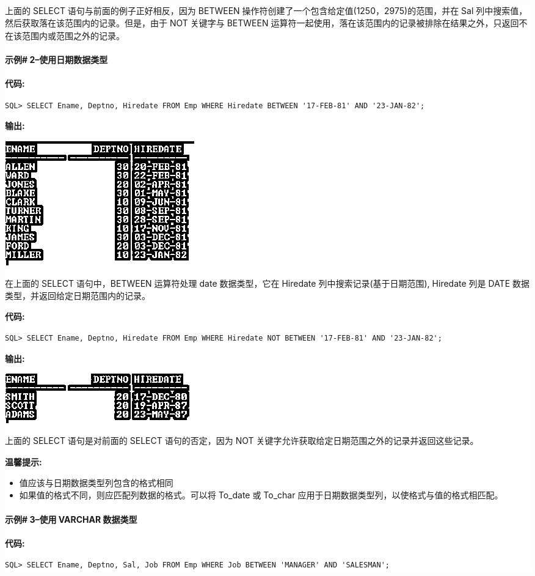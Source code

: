 

上面的 SELECT 语句与前面的例子正好相反，因为 BETWEEN 操作符创建了一个包含给定值(1250，2975)的范围，并在 Sal 列中搜索值，然后获取落在该范围内的记录。但是，由于 NOT 关键字与 BETWEEN 运算符一起使用，落在该范围内的记录被排除在结果之外，只返回不在该范围内或范围之外的记录。

#### 示例# 2–使用日期数据类型

**代码:**

`SQL> SELECT Ename, Deptno, Hiredate FROM Emp WHERE Hiredate
BETWEEN '17-FEB-81' AND '23-JAN-82';`

**输出:**

![BETWEEN in oracle output 6](img/3f7630450d2422ae51494689341c3695.png)



在上面的 SELECT 语句中，BETWEEN 运算符处理 date 数据类型，它在 Hiredate 列中搜索记录(基于日期范围), Hiredate 列是 DATE 数据类型，并返回给定日期范围内的记录。

**代码:**

`SQL> SELECT Ename, Deptno, Hiredate FROM Emp WHERE Hiredate
NOT BETWEEN '17-FEB-81' AND '23-JAN-82';`

**输出:**

![output 7](img/ecd86e3cd318e11a4f8fecd9c31a9a01.png)



上面的 SELECT 语句是对前面的 SELECT 语句的否定，因为 NOT 关键字允许获取给定日期范围之外的记录并返回这些记录。

**温馨提示:**

*   值应该与日期数据类型列包含的格式相同
*   如果值的格式不同，则应匹配列数据的格式。可以将 To_date 或 To_char 应用于日期数据类型列，以使格式与值的格式相匹配。

#### 示例# 3–使用 VARCHAR 数据类型

**代码:**

`SQL> SELECT Ename, Deptno, Sal, Job FROM Emp WHERE Job
BETWEEN 'MANAGER' AND 'SALESMAN';`
